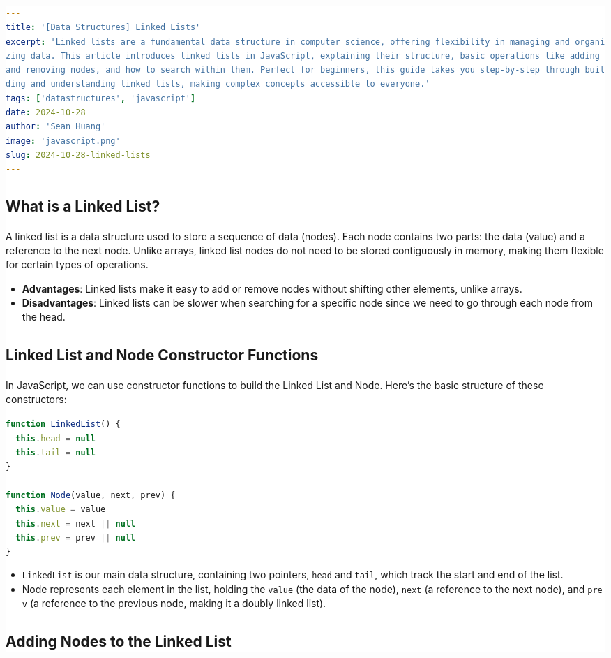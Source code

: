 ```yaml
---
title: '[Data Structures] Linked Lists'
excerpt: 'Linked lists are a fundamental data structure in computer science, offering flexibility in managing and organizing data. This article introduces linked lists in JavaScript, explaining their structure, basic operations like adding and removing nodes, and how to search within them. Perfect for beginners, this guide takes you step-by-step through building and understanding linked lists, making complex concepts accessible to everyone.'
tags: ['datastructures', 'javascript']
date: 2024-10-28
author: 'Sean Huang'
image: 'javascript.png'
slug: 2024-10-28-linked-lists
---
```


## What is a Linked List?

A linked list is a data structure used to store a sequence of data (nodes). Each node contains two parts: the data (value) and a reference to the next node. Unlike arrays, linked list nodes do not need to be stored contiguously in memory, making them flexible for certain types of operations.

- **Advantages**: Linked lists make it easy to add or remove nodes without shifting other elements, unlike arrays.
- **Disadvantages**: Linked lists can be slower when searching for a specific node since we need to go through each node from the head.

## Linked List and Node Constructor Functions

In JavaScript, we can use constructor functions to build the Linked List and Node. Here’s the basic structure of these constructors:

```javascript
function LinkedList() {
  this.head = null
  this.tail = null
}

function Node(value, next, prev) {
  this.value = value
  this.next = next || null
  this.prev = prev || null
}
```

- `LinkedList` is our main data structure, containing two pointers, `head` and `tail`, which track the start and end of the list.
- Node represents each element in the list, holding the `value` (the data of the node), `next` (a reference to the next node), and `prev` (a reference to the previous node, making it a doubly linked list).

## Adding Nodes to the Linked List
